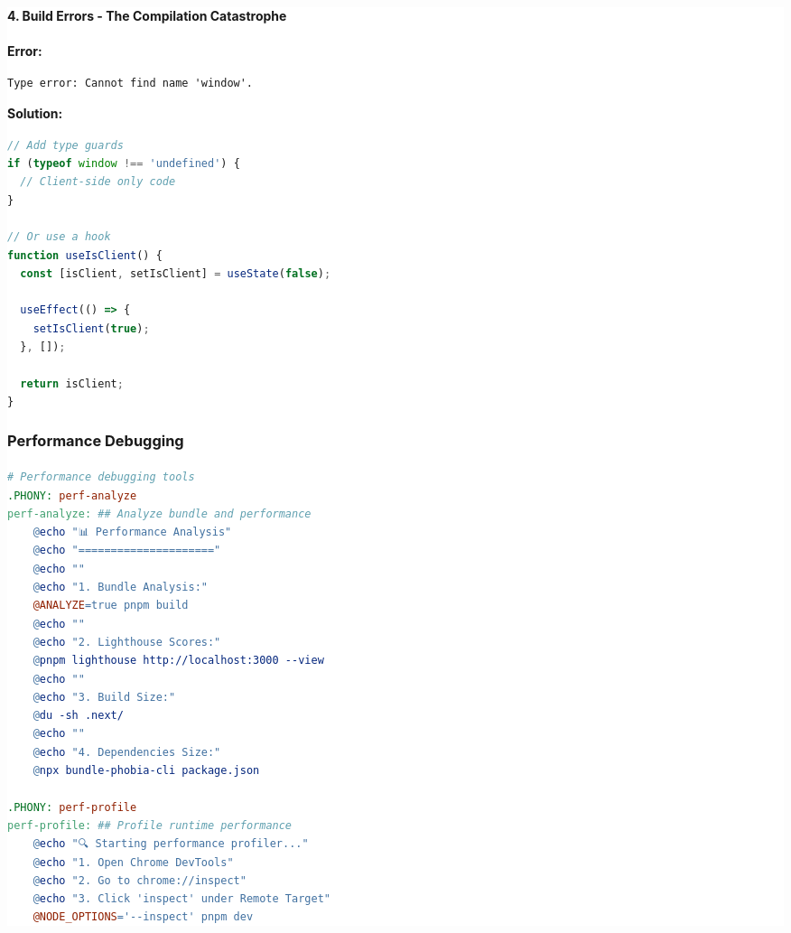 #### 4. Build Errors - The Compilation Catastrophe

**Error:**
```
Type error: Cannot find name 'window'.
```

**Solution:**
```typescript
// Add type guards
if (typeof window !== 'undefined') {
  // Client-side only code
}

// Or use a hook
function useIsClient() {
  const [isClient, setIsClient] = useState(false);
  
  useEffect(() => {
    setIsClient(true);
  }, []);
  
  return isClient;
}
```

### Performance Debugging

```makefile
# Performance debugging tools
.PHONY: perf-analyze
perf-analyze: ## Analyze bundle and performance
	@echo "📊 Performance Analysis"
	@echo "====================="
	@echo ""
	@echo "1. Bundle Analysis:"
	@ANALYZE=true pnpm build
	@echo ""
	@echo "2. Lighthouse Scores:"
	@pnpm lighthouse http://localhost:3000 --view
	@echo ""
	@echo "3. Build Size:"
	@du -sh .next/
	@echo ""
	@echo "4. Dependencies Size:"
	@npx bundle-phobia-cli package.json

.PHONY: perf-profile
perf-profile: ## Profile runtime performance
	@echo "🔍 Starting performance profiler..."
	@echo "1. Open Chrome DevTools"
	@echo "2. Go to chrome://inspect"
	@echo "3. Click 'inspect' under Remote Target"
	@NODE_OPTIONS='--inspect' pnpm dev
```
